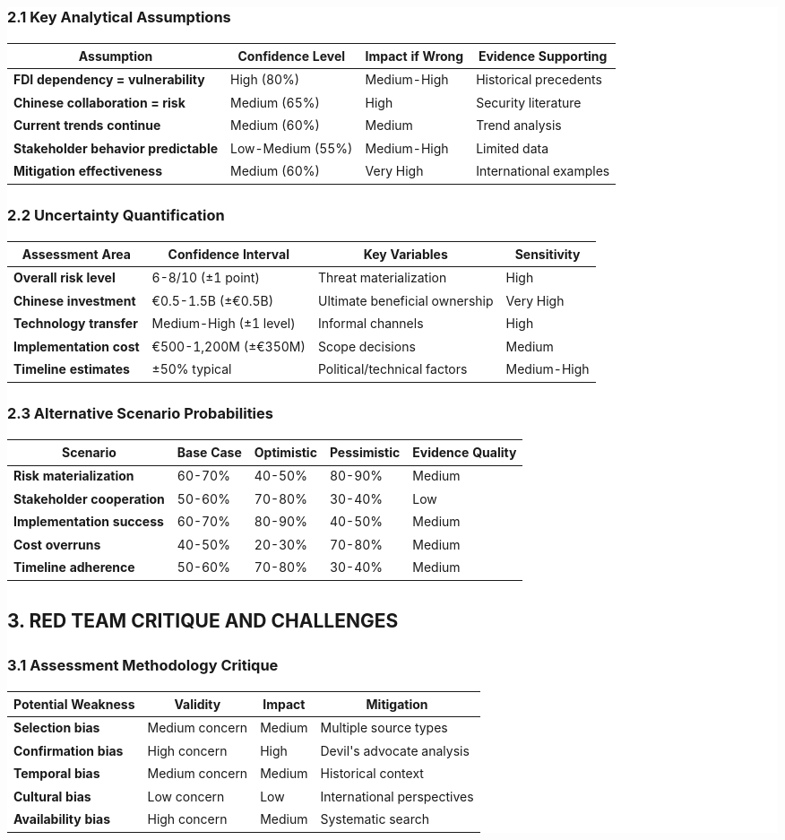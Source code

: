 ### 2.1 Key Analytical Assumptions

| Assumption | Confidence Level | Impact if Wrong | Evidence Supporting |
|------------|------------------|-----------------|-------------------|
| **FDI dependency = vulnerability** | High (80%) | Medium-High | Historical precedents |
| **Chinese collaboration = risk** | Medium (65%) | High | Security literature |
| **Current trends continue** | Medium (60%) | Medium | Trend analysis |
| **Stakeholder behavior predictable** | Low-Medium (55%) | Medium-High | Limited data |
| **Mitigation effectiveness** | Medium (60%) | Very High | International examples |

### 2.2 Uncertainty Quantification

| Assessment Area | Confidence Interval | Key Variables | Sensitivity |
|-----------------|-------------------|---------------|-------------|
| **Overall risk level** | 6-8/10 (±1 point) | Threat materialization | High |
| **Chinese investment** | €0.5-1.5B (±€0.5B) | Ultimate beneficial ownership | Very High |
| **Technology transfer** | Medium-High (±1 level) | Informal channels | High |
| **Implementation cost** | €500-1,200M (±€350M) | Scope decisions | Medium |
| **Timeline estimates** | ±50% typical | Political/technical factors | Medium-High |

### 2.3 Alternative Scenario Probabilities

| Scenario | Base Case | Optimistic | Pessimistic | Evidence Quality |
|----------|-----------|------------|-------------|-----------------|
| **Risk materialization** | 60-70% | 40-50% | 80-90% | Medium |
| **Stakeholder cooperation** | 50-60% | 70-80% | 30-40% | Low |
| **Implementation success** | 60-70% | 80-90% | 40-50% | Medium |
| **Cost overruns** | 40-50% | 20-30% | 70-80% | Medium |
| **Timeline adherence** | 50-60% | 70-80% | 30-40% | Medium |

## 3. RED TEAM CRITIQUE AND CHALLENGES

### 3.1 Assessment Methodology Critique

| Potential Weakness | Validity | Impact | Mitigation |
|-------------------|----------|--------|------------|
| **Selection bias** | Medium concern | Medium | Multiple source types |
| **Confirmation bias** | High concern | High | Devil's advocate analysis |
| **Temporal bias** | Medium concern | Medium | Historical context |
| **Cultural bias** | Low concern | Low | International perspectives |
| **Availability bias** | High concern | Medium | Systematic search |
